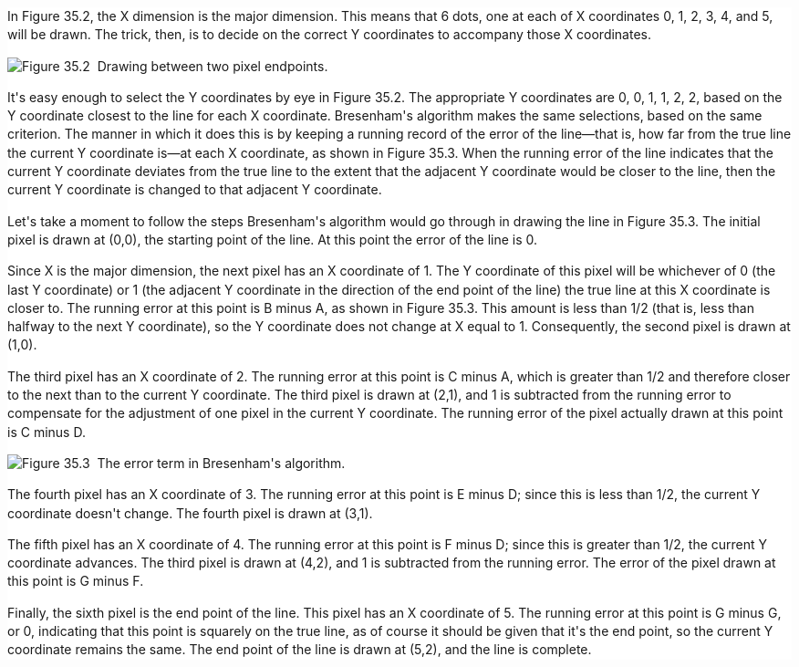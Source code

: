 In Figure 35.2, the X dimension is the major dimension. This means that
6 dots, one at each of X coordinates 0, 1, 2, 3, 4, and 5, will be
drawn. The trick, then, is to decide on the correct Y coordinates to
accompany those X coordinates.

![**Figure 35.2**  *Drawing between two pixel endpoints.*](../images/35-02.jpg)

It's easy enough to select the Y coordinates by eye in Figure 35.2. The
appropriate Y coordinates are 0, 0, 1, 1, 2, 2, based on the Y
coordinate closest to the line for each X coordinate. Bresenham's
algorithm makes the same selections, based on the same criterion. The
manner in which it does this is by keeping a running record of the error
of the line—that is, how far from the true line the current Y coordinate
is—at each X coordinate, as shown in Figure 35.3. When the running error
of the line indicates that the current Y coordinate deviates from the
true line to the extent that the adjacent Y coordinate would be closer
to the line, then the current Y coordinate is changed to that adjacent Y
coordinate.

Let's take a moment to follow the steps Bresenham's algorithm would go
through in drawing the line in Figure 35.3. The initial pixel is drawn
at (0,0), the starting point of the line. At this point the error of the
line is 0.

Since X is the major dimension, the next pixel has an X coordinate of 1.
The Y coordinate of this pixel will be whichever of 0 (the last Y
coordinate) or 1 (the adjacent Y coordinate in the direction of the end
point of the line) the true line at this X coordinate is closer to. The
running error at this point is B minus A, as shown in Figure 35.3. This
amount is less than 1/2 (that is, less than halfway to the next Y
coordinate), so the Y coordinate does not change at X equal to 1.
Consequently, the second pixel is drawn at (1,0).

The third pixel has an X coordinate of 2. The running error at this
point is C minus A, which is greater than 1/2 and therefore closer to
the next than to the current Y coordinate. The third pixel is drawn at
(2,1), and 1 is subtracted from the running error to compensate for the
adjustment of one pixel in the current Y coordinate. The running error
of the pixel actually drawn at this point is C minus D.

![**Figure 35.3**  *The error term in Bresenham's algorithm.*](../images/35-03.jpg)

The fourth pixel has an X coordinate of 3. The running error at this
point is E minus D; since this is less than 1/2, the current Y
coordinate doesn't change. The fourth pixel is drawn at (3,1).

The fifth pixel has an X coordinate of 4. The running error at this
point is F minus D; since this is greater than 1/2, the current Y
coordinate advances. The third pixel is drawn at (4,2), and 1 is
subtracted from the running error. The error of the pixel drawn at this
point is G minus F.

Finally, the sixth pixel is the end point of the line. This pixel has an
X coordinate of 5. The running error at this point is G minus G, or 0,
indicating that this point is squarely on the true line, as of course it
should be given that it's the end point, so the current Y coordinate
remains the same. The end point of the line is drawn at (5,2), and the
line is complete.
